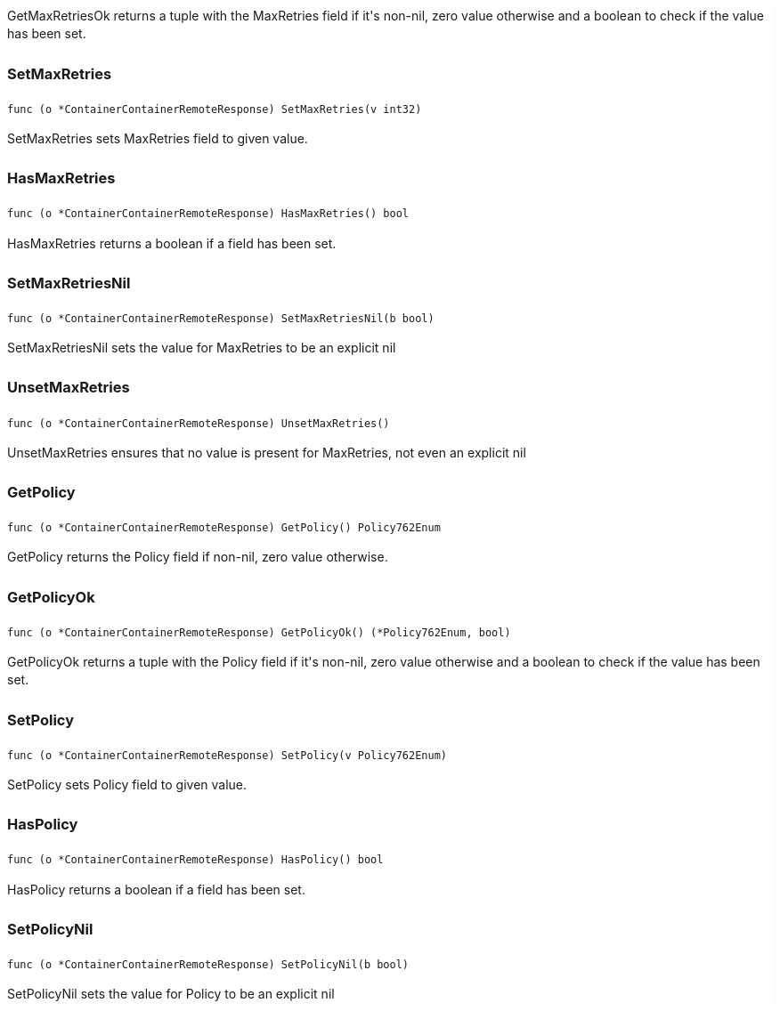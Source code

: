 GetMaxRetriesOk returns a tuple with the MaxRetries field if it's non-nil, zero value otherwise
and a boolean to check if the value has been set.

### SetMaxRetries

`func (o *ContainerContainerRemoteResponse) SetMaxRetries(v int32)`

SetMaxRetries sets MaxRetries field to given value.

### HasMaxRetries

`func (o *ContainerContainerRemoteResponse) HasMaxRetries() bool`

HasMaxRetries returns a boolean if a field has been set.

### SetMaxRetriesNil

`func (o *ContainerContainerRemoteResponse) SetMaxRetriesNil(b bool)`

 SetMaxRetriesNil sets the value for MaxRetries to be an explicit nil

### UnsetMaxRetries
`func (o *ContainerContainerRemoteResponse) UnsetMaxRetries()`

UnsetMaxRetries ensures that no value is present for MaxRetries, not even an explicit nil
### GetPolicy

`func (o *ContainerContainerRemoteResponse) GetPolicy() Policy762Enum`

GetPolicy returns the Policy field if non-nil, zero value otherwise.

### GetPolicyOk

`func (o *ContainerContainerRemoteResponse) GetPolicyOk() (*Policy762Enum, bool)`

GetPolicyOk returns a tuple with the Policy field if it's non-nil, zero value otherwise
and a boolean to check if the value has been set.

### SetPolicy

`func (o *ContainerContainerRemoteResponse) SetPolicy(v Policy762Enum)`

SetPolicy sets Policy field to given value.

### HasPolicy

`func (o *ContainerContainerRemoteResponse) HasPolicy() bool`

HasPolicy returns a boolean if a field has been set.

### SetPolicyNil

`func (o *ContainerContainerRemoteResponse) SetPolicyNil(b bool)`

 SetPolicyNil sets the value for Policy to be an explicit nil
